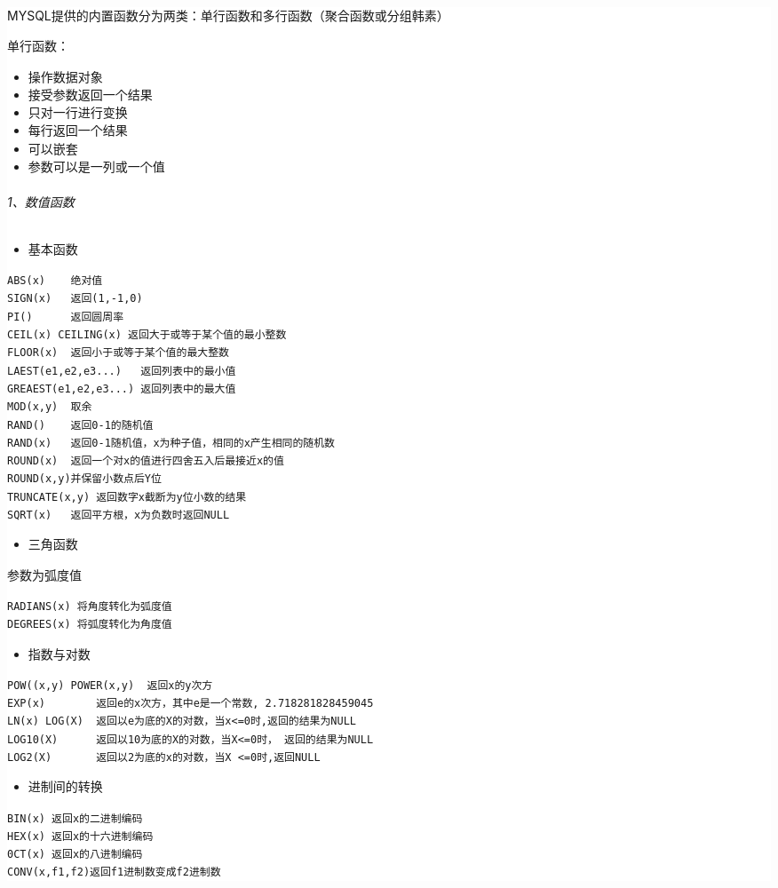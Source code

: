 
MYSQL提供的内置函数分为两类：单行函数和多行函数（聚合函数或分组韩素）

单行函数：

- 操作数据对象
- 接受参数返回一个结果
- 只对一行进行变换
- 每行返回一个结果
- 可以嵌套
- 参数可以是一列或一个值

###### 1、数值函数

- 基本函数

```mysql
ABS(x)    绝对值
SIGN(x)   返回(1,-1,0) 
PI()      返回圆周率
CEIL(x) CEILING(x) 返回大于或等于某个值的最小整数
FLOOR(x)  返回小于或等于某个值的最大整数
LAEST(e1,e2,e3...)   返回列表中的最小值
GREAEST(e1,e2,e3...) 返回列表中的最大值
MOD(x,y)  取余
RAND()    返回0-1的随机值
RAND(x)   返回0-1随机值，x为种子值，相同的x产生相同的随机数
ROUND(x)  返回一个对x的值进行四舍五入后最接近x的值
ROUND(x,y)并保留小数点后Y位
TRUNCATE(x,y) 返回数字x截断为y位小数的结果
SQRT(x)   返回平方根，x为负数时返回NULL
```

- 三角函数

参数为弧度值

```
RADIANS(x) 将角度转化为弧度值
DEGREES(x) 将弧度转化为角度值
```

- 指数与对数

```
POW((x,y) POWER(x,y)  返回x的y次方
EXP(x)        返回e的x次方，其中e是一个常数, 2.718281828459045
LN(x) LOG(X)  返回以e为底的X的对数，当x<=0时,返回的结果为NULL
LOG10(X)      返回以10为底的X的对数，当X<=0时， 返回的结果为NULL
LOG2(X)       返回以2为底的x的对数，当X <=0时,返回NULL
```

- 进制间的转换

```
BIN(x) 返回x的二进制编码
HEX(x) 返回x的十六进制编码
0CT(x) 返回x的八进制编码
CONV(x,f1,f2)返回f1进制数变成f2进制数
```
